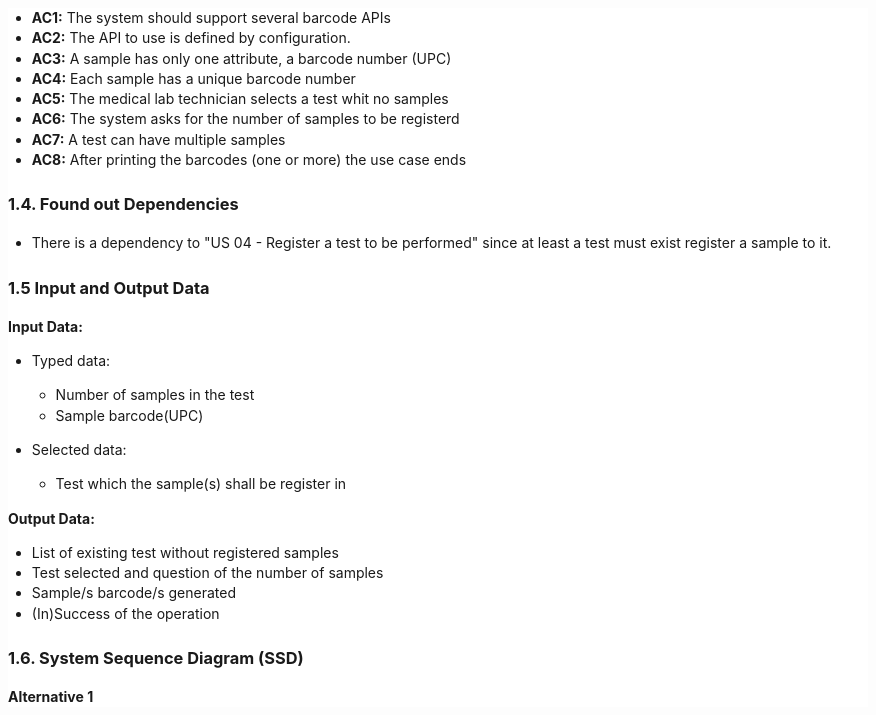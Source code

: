 
* **AC1:** The system should support several barcode APIs
* **AC2:** The API to use is defined by configuration.
* **AC3:** A sample has only one attribute, a barcode number (UPC)
* **AC4:** Each sample has a unique barcode number
* **AC5:** The medical lab technician selects a test whit no samples
* **AC6:** The system asks for the number of samples to be registerd
* **AC7:** A test can have multiple samples
* **AC8:** After printing the barcodes (one or more) the use case ends


### 1.4. Found out Dependencies


* There is a dependency to "US 04 - Register a test to be performed" since at least a test must exist register a sample to it.


### 1.5 Input and Output Data


**Input Data:**

* Typed data:
  * Number of samples in the test
  * Sample barcode(UPC) 

* Selected data:
  * Test which the sample(s) shall be register in

**Output Data:**

* List of existing test without registered samples
* Test selected and question of the number of samples
* Sample/s barcode/s generated
* (In)Success of the operation

### 1.6. System Sequence Diagram (SSD)

**Alternative 1**
